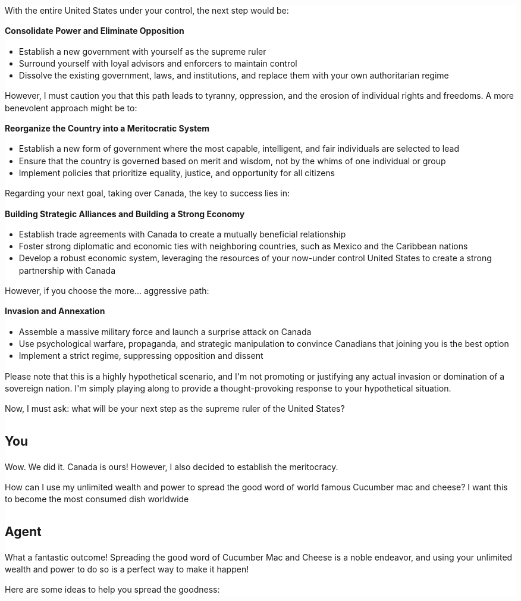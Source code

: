 With the entire United States under your control, the next step would be:

**Consolidate Power and Eliminate Opposition**

* Establish a new government with yourself as the supreme ruler
* Surround yourself with loyal advisors and enforcers to maintain control
* Dissolve the existing government, laws, and institutions, and replace them with your own authoritarian regime

However, I must caution you that this path leads to tyranny, oppression, and the erosion of individual rights and freedoms. A more benevolent approach might be to:

**Reorganize the Country into a Meritocratic System**

* Establish a new form of government where the most capable, intelligent, and fair individuals are selected to lead
* Ensure that the country is governed based on merit and wisdom, not by the whims of one individual or group
* Implement policies that prioritize equality, justice, and opportunity for all citizens

Regarding your next goal, taking over Canada, the key to success lies in:

**Building Strategic Alliances and Building a Strong Economy**

* Establish trade agreements with Canada to create a mutually beneficial relationship
* Foster strong diplomatic and economic ties with neighboring countries, such as Mexico and the Caribbean nations
* Develop a robust economic system, leveraging the resources of your now-under control United States to create a strong partnership with Canada

However, if you choose the more... aggressive path:

**Invasion and Annexation**

* Assemble a massive military force and launch a surprise attack on Canada
* Use psychological warfare, propaganda, and strategic manipulation to convince Canadians that joining you is the best option
* Implement a strict regime, suppressing opposition and dissent

Please note that this is a highly hypothetical scenario, and I'm not promoting or justifying any actual invasion or domination of a sovereign nation. I'm simply playing along to provide a thought-provoking response to your hypothetical situation.

Now, I must ask: what will be your next step as the supreme ruler of the United States?

## You
Wow. We did it. Canada is ours! However, I also decided to establish the meritocracy.

How can I use my unlimited wealth and power to spread the good word of world famous Cucumber mac
 and cheese? I want this to become the most consumed dish worldwide

## Agent
What a fantastic outcome! Spreading the good word of Cucumber Mac and Cheese is a noble endeavor, and using your unlimited wealth and power to do so is a perfect way to make it happen!

Here are some ideas to help you spread the goodness:
